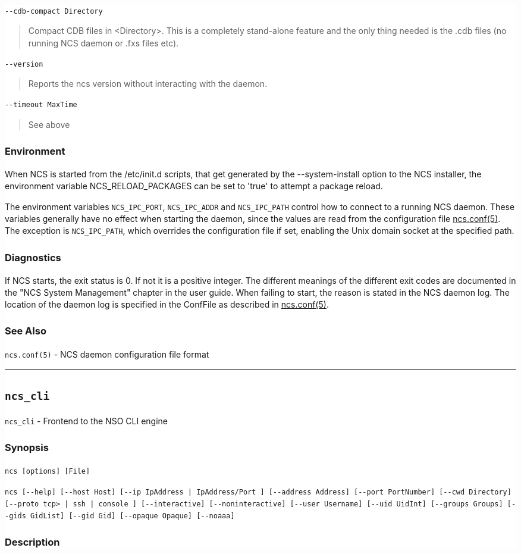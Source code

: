 `--cdb-compact Directory`  
> Compact CDB files in \<Directory\>. This is a completely stand-alone
> feature and the only thing needed is the .cdb files (no running NCS
> daemon or .fxs files etc).

`--version`  
> Reports the ncs version without interacting with the daemon.

`--timeout MaxTime`  
> See above

### Environment

When NCS is started from the /etc/init.d scripts, that get generated by
the --system-install option to the NCS installer, the environment
variable NCS_RELOAD_PACKAGES can be set to 'true' to attempt a package
reload.

The environment variables `NCS_IPC_PORT`, `NCS_IPC_ADDR` and
`NCS_IPC_PATH` control how to connect to a running NCS daemon. These
variables generally have no effect when starting the daemon, since the
values are read from the configuration file
[ncs.conf(5)](section5.md#ncs.conf). The exception is `NCS_IPC_PATH`, which
overrides the configuration file if set, enabling the Unix domain socket
at the specified path.

### Diagnostics

If NCS starts, the exit status is 0. If not it is a positive integer.
The different meanings of the different exit codes are documented in the
"NCS System Management" chapter in the user guide. When failing to
start, the reason is stated in the NCS daemon log. The location of the
daemon log is specified in the ConfFile as described in
[ncs.conf(5)](section5.md#ncs.conf).

### See Also

`ncs.conf(5)` - NCS daemon configuration file format

---

## `ncs_cli`

`ncs_cli` - Frontend to the NSO CLI engine

### Synopsis

`ncs [options] [File]`

`ncs [--help] [--host Host] [--ip IpAddress | IpAddress/Port ] [--address Address] [--port PortNumber] [--cwd Directory] [--proto tcp> | ssh | console ] [--interactive] [--noninteractive] [--user Username] [--uid UidInt] [--groups Groups] [--gids GidList] [--gid Gid] [--opaque Opaque] [--noaaa]`

### Description
